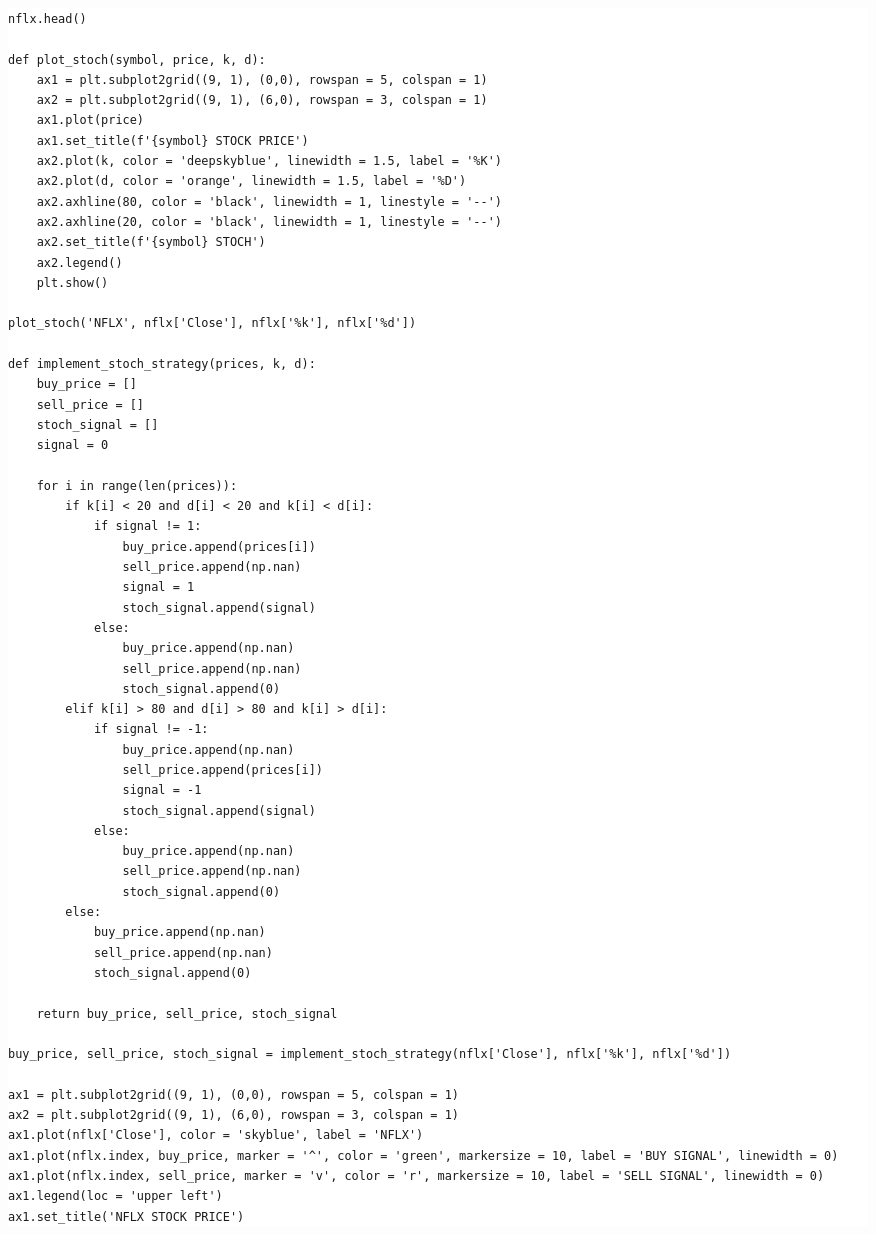 ```
nflx.head()

def plot_stoch(symbol, price, k, d):
    ax1 = plt.subplot2grid((9, 1), (0,0), rowspan = 5, colspan = 1)
    ax2 = plt.subplot2grid((9, 1), (6,0), rowspan = 3, colspan = 1)
    ax1.plot(price)
    ax1.set_title(f'{symbol} STOCK PRICE')
    ax2.plot(k, color = 'deepskyblue', linewidth = 1.5, label = '%K')
    ax2.plot(d, color = 'orange', linewidth = 1.5, label = '%D')
    ax2.axhline(80, color = 'black', linewidth = 1, linestyle = '--')
    ax2.axhline(20, color = 'black', linewidth = 1, linestyle = '--')
    ax2.set_title(f'{symbol} STOCH')
    ax2.legend()
    plt.show()

plot_stoch('NFLX', nflx['Close'], nflx['%k'], nflx['%d'])

def implement_stoch_strategy(prices, k, d):    
    buy_price = []
    sell_price = []
    stoch_signal = []
    signal = 0

    for i in range(len(prices)):
        if k[i] < 20 and d[i] < 20 and k[i] < d[i]:
            if signal != 1:
                buy_price.append(prices[i])
                sell_price.append(np.nan)
                signal = 1
                stoch_signal.append(signal)
            else:
                buy_price.append(np.nan)
                sell_price.append(np.nan)
                stoch_signal.append(0)
        elif k[i] > 80 and d[i] > 80 and k[i] > d[i]:
            if signal != -1:
                buy_price.append(np.nan)
                sell_price.append(prices[i])
                signal = -1
                stoch_signal.append(signal)
            else:
                buy_price.append(np.nan)
                sell_price.append(np.nan)
                stoch_signal.append(0)
        else:
            buy_price.append(np.nan)
            sell_price.append(np.nan)
            stoch_signal.append(0)

    return buy_price, sell_price, stoch_signal

buy_price, sell_price, stoch_signal = implement_stoch_strategy(nflx['Close'], nflx['%k'], nflx['%d'])

ax1 = plt.subplot2grid((9, 1), (0,0), rowspan = 5, colspan = 1)
ax2 = plt.subplot2grid((9, 1), (6,0), rowspan = 3, colspan = 1)
ax1.plot(nflx['Close'], color = 'skyblue', label = 'NFLX')
ax1.plot(nflx.index, buy_price, marker = '^', color = 'green', markersize = 10, label = 'BUY SIGNAL', linewidth = 0)
ax1.plot(nflx.index, sell_price, marker = 'v', color = 'r', markersize = 10, label = 'SELL SIGNAL', linewidth = 0)
ax1.legend(loc = 'upper left')
ax1.set_title('NFLX STOCK PRICE')
```